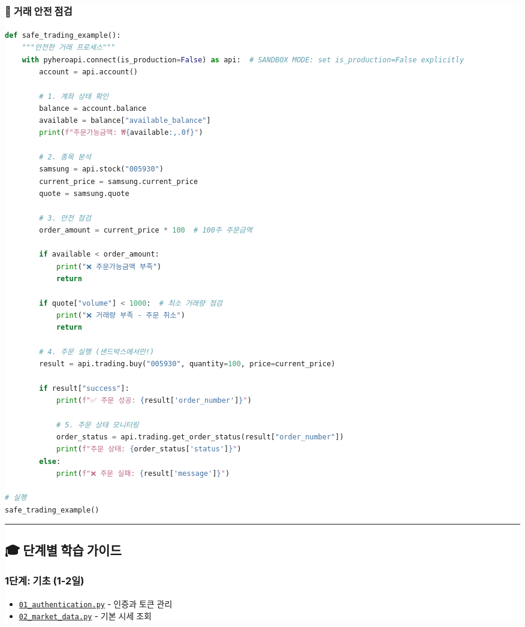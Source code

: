 ### 🎯 **거래 안전 점검**

```python
def safe_trading_example():
    """안전한 거래 프로세스"""
    with pyheroapi.connect(is_production=False) as api:  # SANDBOX MODE: set is_production=False explicitly
        account = api.account()
        
        # 1. 계좌 상태 확인
        balance = account.balance
        available = balance["available_balance"]
        print(f"주문가능금액: ₩{available:,.0f}")
        
        # 2. 종목 분석
        samsung = api.stock("005930")
        current_price = samsung.current_price
        quote = samsung.quote
        
        # 3. 안전 점검
        order_amount = current_price * 100  # 100주 주문금액
        
        if available < order_amount:
            print("❌ 주문가능금액 부족")
            return
        
        if quote["volume"] < 1000:  # 최소 거래량 점검
            print("❌ 거래량 부족 - 주문 취소")
            return
        
        # 4. 주문 실행 (샌드박스에서만!)
        result = api.trading.buy("005930", quantity=100, price=current_price)
        
        if result["success"]:
            print(f"✅ 주문 성공: {result['order_number']}")
            
            # 5. 주문 상태 모니터링
            order_status = api.trading.get_order_status(result["order_number"])
            print(f"주문 상태: {order_status['status']}")
        else:
            print(f"❌ 주문 실패: {result['message']}")

# 실행
safe_trading_example()
```

---

## 🎓 단계별 학습 가이드

### **1단계: 기초 (1-2일)**
- [`01_authentication.py`](examples/01_authentication.py) - 인증과 토큰 관리
- [`02_market_data.py`](examples/02_market_data.py) - 기본 시세 조회
